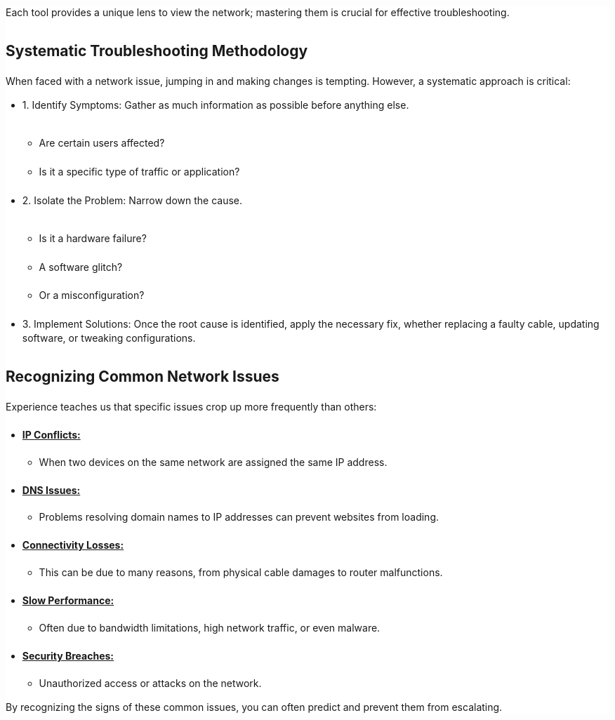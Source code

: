 Each tool provides a unique lens to view the network; mastering them is crucial for effective troubleshooting.

<h2>Systematic Troubleshooting Methodology</h2>

When faced with a network issue, jumping in and making changes is tempting. However, a systematic approach is critical: <br>

<ul>
	<li>1. Identify Symptoms: Gather as much information as possible before anything else. </li>
	<br>
	<ul>
		<li>Are certain users affected? </li><br>
		<li>Is it a specific type of traffic or application?</li><br>
	</ul>
	<li>2. Isolate the Problem: Narrow down the cause. </li>
	<br>
	<ul>
		<li>Is it a hardware failure? </li><br>
		<li>A software glitch? </li><br>
		<li>Or a misconfiguration?</li><br>
	</ul>
	<li>3. Implement Solutions: Once the root cause is identified, apply the necessary fix, whether replacing a faulty cable, updating software, or tweaking configurations.</li>
</ul>


<h2>Recognizing Common Network Issues</h2>

Experience teaches us that specific issues crop up more frequently than others:

<ul>
	<li><h4><ins>IP Conflicts:</ins></h4></li>
	<ul>
		<li>When two devices on the same network are assigned the same IP address.</li>
	</ul>
	<li><h4><ins>DNS Issues: </ins></h4></li>
	<ul>
		<li>Problems resolving domain names to IP addresses can prevent websites from loading.  </li>
	</ul>
	<li><h4><ins>Connectivity Losses: </ins></h4></li>
	<ul>
		<li>This can be due to many reasons, from physical cable damages to router malfunctions. </li>
	</ul>
	<li><h4><ins>Slow Performance:</ins></h4></li>
	<ul>
		<li>Often due to bandwidth limitations, high network traffic, or even malware.  </li>
	</ul>
	<li><h4><ins>Security Breaches: </ins></h4></li>
	<ul>
		<li>Unauthorized access or attacks on the network.</li>
	</ul>
</ul>

By recognizing the signs of these common issues, you can often predict and prevent them from escalating.
